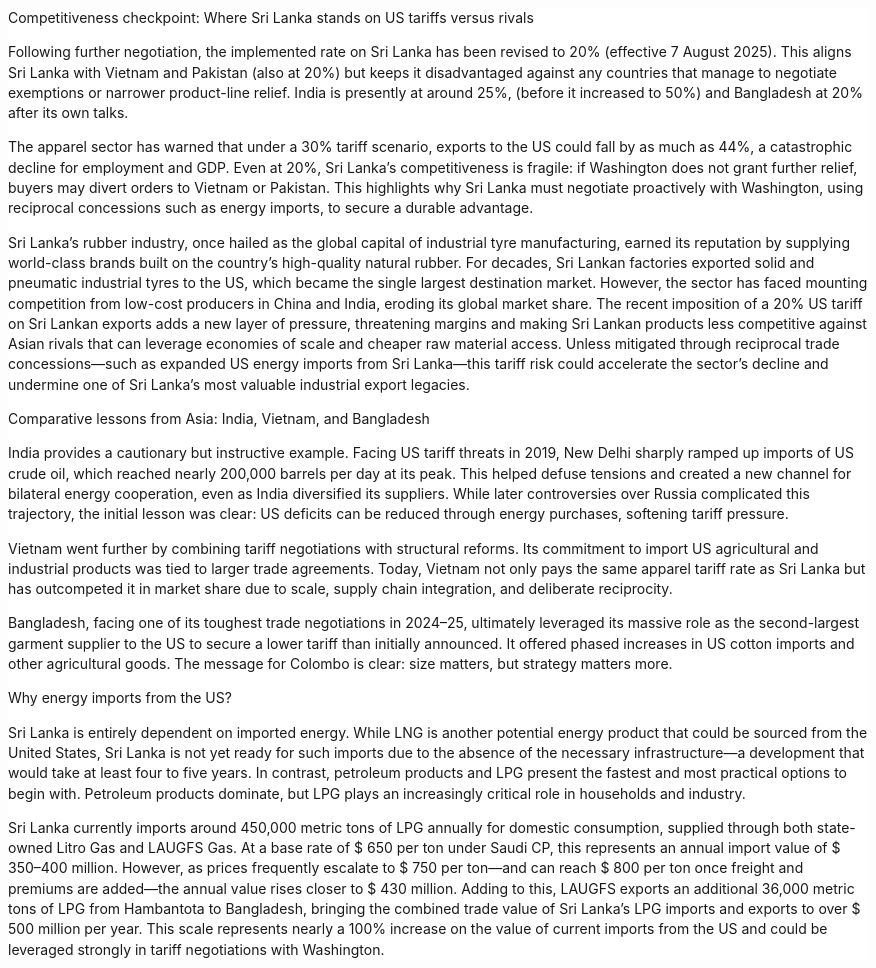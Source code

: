 Competitiveness checkpoint: Where Sri Lanka stands on US tariffs versus rivals

Following further negotiation, the implemented rate on Sri Lanka has been revised to 20% (effective 7 August 2025). This aligns Sri Lanka with Vietnam and Pakistan (also at 20%) but keeps it disadvantaged against any countries that manage to negotiate exemptions or narrower product-line relief. India is presently at around 25%, (before it increased to 50%) and Bangladesh at 20% after its own talks.

The apparel sector has warned that under a 30% tariff scenario, exports to the US could fall by as much as 44%, a catastrophic decline for employment and GDP. Even at 20%, Sri Lanka’s competitiveness is fragile: if Washington does not grant further relief, buyers may divert orders to Vietnam or Pakistan. This highlights why Sri Lanka must negotiate proactively with Washington, using reciprocal concessions such as energy imports, to secure a durable advantage.

Sri Lanka’s rubber industry, once hailed as the global capital of industrial tyre manufacturing, earned its reputation by supplying world-class brands built on the country’s high-quality natural rubber. For decades, Sri Lankan factories exported solid and pneumatic industrial tyres to the US, which became the single largest destination market. However, the sector has faced mounting competition from low-cost producers in China and India, eroding its global market share. The recent imposition of a 20% US tariff on Sri Lankan exports adds a new layer of pressure, threatening margins and making Sri Lankan products less competitive against Asian rivals that can leverage economies of scale and cheaper raw material access. Unless mitigated through reciprocal trade concessions—such as expanded US energy imports from Sri Lanka—this tariff risk could accelerate the sector’s decline and undermine one of Sri Lanka’s most valuable industrial export legacies.

Comparative lessons from Asia: India, Vietnam, and Bangladesh

India provides a cautionary but instructive example. Facing US tariff threats in 2019, New Delhi sharply ramped up imports of US crude oil, which reached nearly 200,000 barrels per day at its peak. This helped defuse tensions and created a new channel for bilateral energy cooperation, even as India diversified its suppliers. While later controversies over Russia complicated this trajectory, the initial lesson was clear: US deficits can be reduced through energy purchases, softening tariff pressure.

Vietnam went further by combining tariff negotiations with structural reforms. Its commitment to import US agricultural and industrial products was tied to larger trade agreements. Today, Vietnam not only pays the same apparel tariff rate as Sri Lanka but has outcompeted it in market share due to scale, supply chain integration, and deliberate reciprocity.

Bangladesh, facing one of its toughest trade negotiations in 2024–25, ultimately leveraged its massive role as the second-largest garment supplier to the US to secure a lower tariff than initially announced. It offered phased increases in US cotton imports and other agricultural goods. The message for Colombo is clear: size matters, but strategy matters more.

Why energy imports from the US?

Sri Lanka is entirely dependent on imported energy. While LNG is another potential energy product that could be sourced from the United States, Sri Lanka is not yet ready for such imports due to the absence of the necessary infrastructure—a development that would take at least four to five years. In contrast, petroleum products and LPG present the fastest and most practical options to begin with. Petroleum products dominate, but LPG plays an increasingly critical role in households and industry.

Sri Lanka currently imports around 450,000 metric tons of LPG annually for domestic consumption, supplied through both state-owned Litro Gas and LAUGFS Gas. At a base rate of $ 650 per ton under Saudi CP, this represents an annual import value of $ 350–400 million. However, as prices frequently escalate to $ 750 per ton—and can reach $ 800 per ton once freight and premiums are added—the annual value rises closer to $ 430 million. Adding to this, LAUGFS exports an additional 36,000 metric tons of LPG from Hambantota to Bangladesh, bringing the combined trade value of Sri Lanka’s LPG imports and exports to over $ 500 million per year. This scale represents nearly a 100% increase on the value of current imports from the US and could be leveraged strongly in tariff negotiations with Washington.
